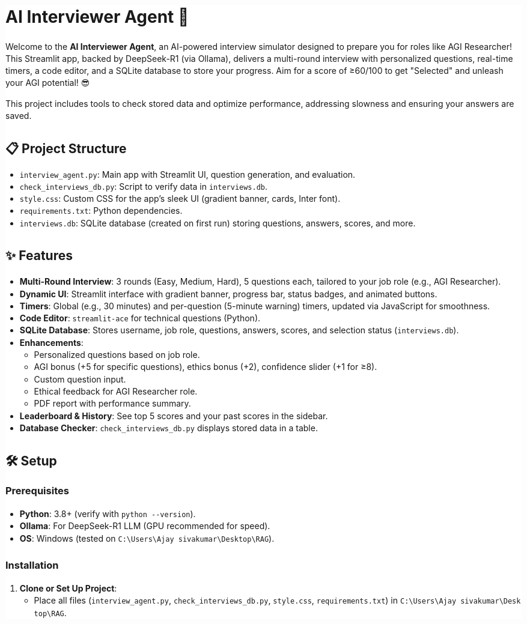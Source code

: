 # AI Interviewer Agent 🚀

Welcome to the **AI Interviewer Agent**, an AI-powered interview simulator designed to prepare you for roles like AGI Researcher! This Streamlit app, backed by DeepSeek-R1 (via Ollama), delivers a multi-round interview with personalized questions, real-time timers, a code editor, and a SQLite database to store your progress. Aim for a score of ≥60/100 to get "Selected" and unleash your AGI potential! 😎

This project includes tools to check stored data and optimize performance, addressing slowness and ensuring your answers are saved.

## 📋 Project Structure
- `interview_agent.py`: Main app with Streamlit UI, question generation, and evaluation.
- `check_interviews_db.py`: Script to verify data in `interviews.db`.
- `style.css`: Custom CSS for the app’s sleek UI (gradient banner, cards, Inter font).
- `requirements.txt`: Python dependencies.
- `interviews.db`: SQLite database (created on first run) storing questions, answers, scores, and more.

## ✨ Features
- **Multi-Round Interview**: 3 rounds (Easy, Medium, Hard), 5 questions each, tailored to your job role (e.g., AGI Researcher).
- **Dynamic UI**: Streamlit interface with gradient banner, progress bar, status badges, and animated buttons.
- **Timers**: Global (e.g., 30 minutes) and per-question (5-minute warning) timers, updated via JavaScript for smoothness.
- **Code Editor**: `streamlit-ace` for technical questions (Python).
- **SQLite Database**: Stores username, job role, questions, answers, scores, and selection status (`interviews.db`).
- **Enhancements**:
  - Personalized questions based on job role.
  - AGI bonus (+5 for specific questions), ethics bonus (+2), confidence slider (+1 for ≥8).
  - Custom question input.
  - Ethical feedback for AGI Researcher role.
  - PDF report with performance summary.
- **Leaderboard & History**: See top 5 scores and your past scores in the sidebar.
- **Database Checker**: `check_interviews_db.py` displays stored data in a table.

## 🛠️ Setup
### Prerequisites
- **Python**: 3.8+ (verify with `python --version`).
- **Ollama**: For DeepSeek-R1 LLM (GPU recommended for speed).
- **OS**: Windows (tested on `C:\Users\Ajay sivakumar\Desktop\RAG`).

### Installation
1. **Clone or Set Up Project**:
   - Place all files (`interview_agent.py`, `check_interviews_db.py`, `style.css`, `requirements.txt`) in `C:\Users\Ajay sivakumar\Desktop\RAG`.
